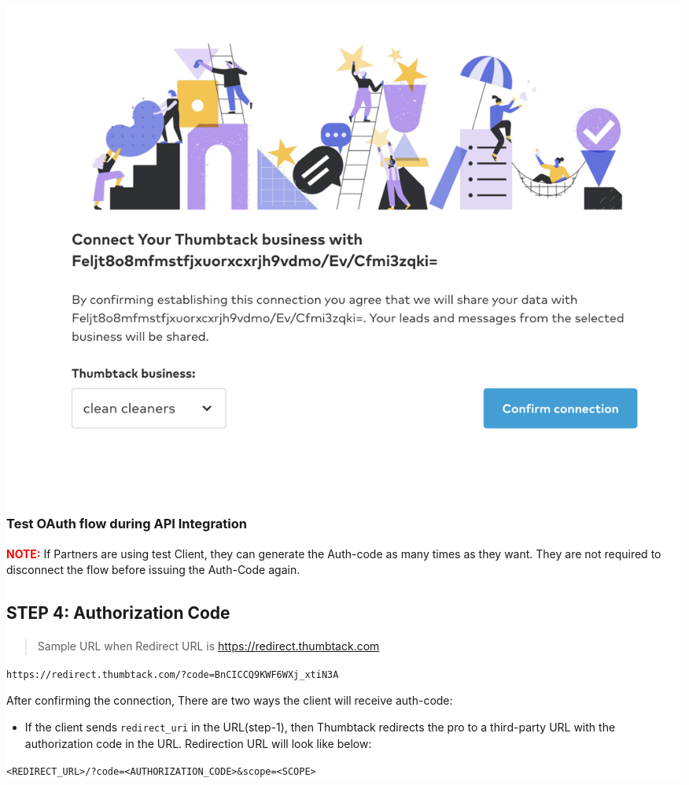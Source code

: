 ![image info](images/authcode.png)

### Test OAuth flow during API Integration

<span style="color:Red">**NOTE:**</span> If Partners are using test Client, they can generate the Auth-code as many times as they want. 
They are not required to disconnect the flow before issuing the Auth-Code again.

## STEP 4: Authorization Code
> Sample URL when Redirect URL is https://redirect.thumbtack.com

```
https://redirect.thumbtack.com/?code=BnCICCQ9KWF6WXj_xtiN3A
```

After confirming the connection, There are two ways the client will receive auth-code:

* If the client sends `redirect_uri` in the URL(step-1), then Thumbtack redirects the pro to a third-party URL with the authorization code in the URL. Redirection URL will look like below:

`<REDIRECT_URL>/?code=<AUTHORIZATION_CODE>&scope=<SCOPE>
`
